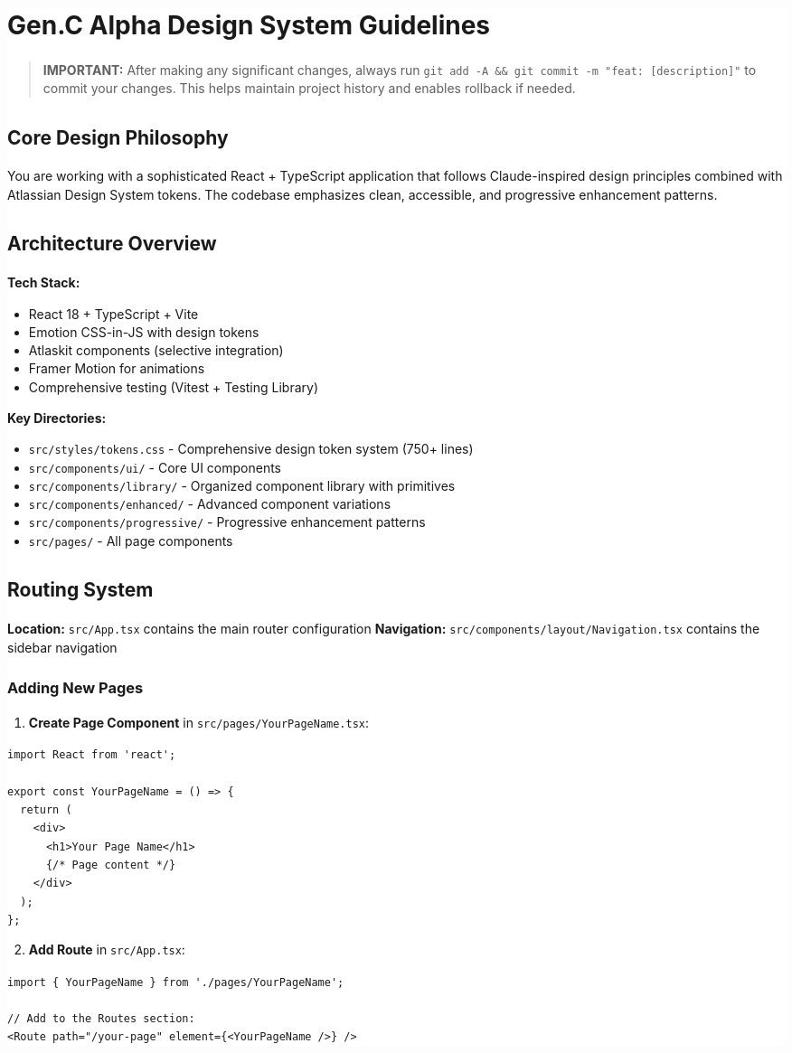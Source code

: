 # Gen.C Alpha Design System Guidelines

> **IMPORTANT:** After making any significant changes, always run `git add -A && git commit -m "feat: [description]"` to commit your changes. This helps maintain project history and enables rollback if needed.

## Core Design Philosophy

You are working with a sophisticated React + TypeScript application that follows Claude-inspired design principles combined with Atlassian Design System tokens. The codebase emphasizes clean, accessible, and progressive enhancement patterns.

## Architecture Overview

**Tech Stack:**
- React 18 + TypeScript + Vite
- Emotion CSS-in-JS with design tokens
- Atlaskit components (selective integration)  
- Framer Motion for animations
- Comprehensive testing (Vitest + Testing Library)

**Key Directories:**
- `src/styles/tokens.css` - Comprehensive design token system (750+ lines)
- `src/components/ui/` - Core UI components
- `src/components/library/` - Organized component library with primitives
- `src/components/enhanced/` - Advanced component variations
- `src/components/progressive/` - Progressive enhancement patterns
- `src/pages/` - All page components

## Routing System

**Location:** `src/App.tsx` contains the main router configuration
**Navigation:** `src/components/layout/Navigation.tsx` contains the sidebar navigation

### Adding New Pages

1. **Create Page Component** in `src/pages/YourPageName.tsx`:
```tsx
import React from 'react';

export const YourPageName = () => {
  return (
    <div>
      <h1>Your Page Name</h1>
      {/* Page content */}
    </div>
  );
};
```

2. **Add Route** in `src/App.tsx`:
```tsx
import { YourPageName } from './pages/YourPageName';

// Add to the Routes section:
<Route path="/your-page" element={<YourPageName />} />
```
